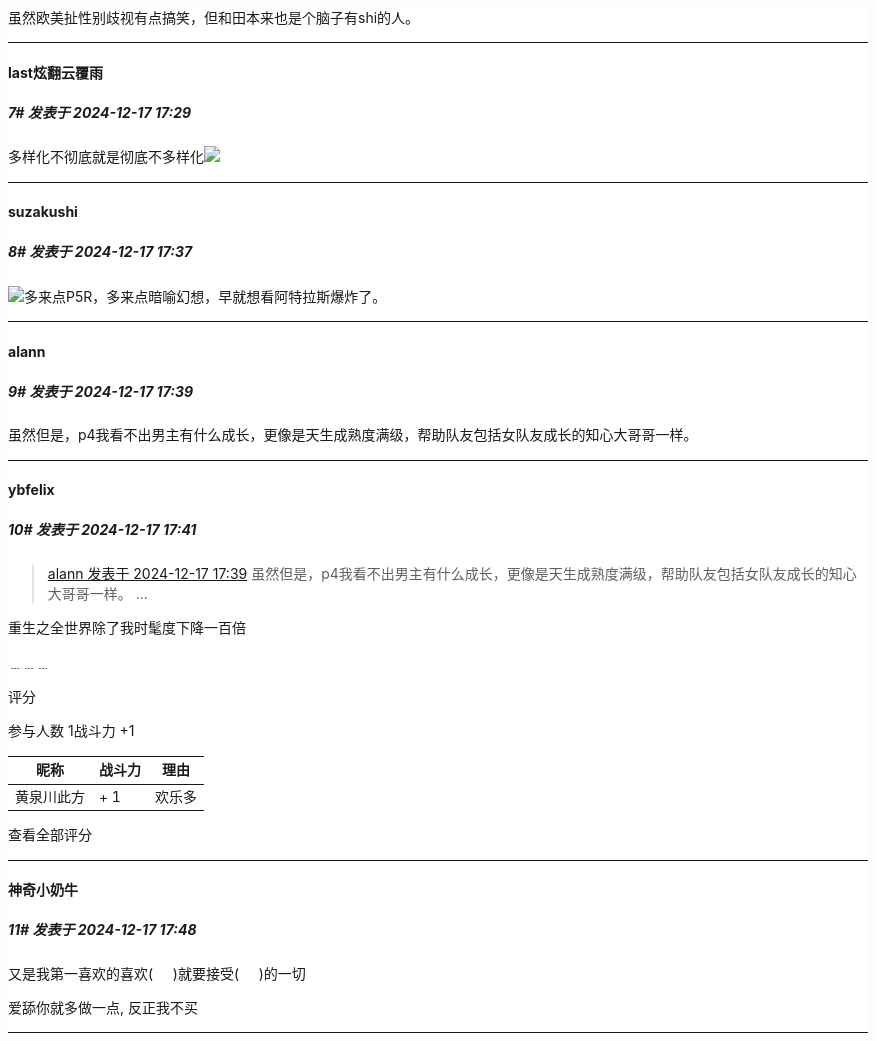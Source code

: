 虽然欧美扯性别歧视有点搞笑，但和田本来也是个脑子有shi的人。

*****

####  last炫翻云覆雨  
##### 7#       发表于 2024-12-17 17:29

多样化不彻底就是彻底不多样化<img src="https://static.saraba1st.com/image/smiley/face2017/049.png" referrerpolicy="no-referrer">

*****

####  suzakushi  
##### 8#       发表于 2024-12-17 17:37

<img src="https://static.saraba1st.com/image/smiley/face2017/049.png" referrerpolicy="no-referrer">多来点P5R，多来点暗喻幻想，早就想看阿特拉斯爆炸了。

*****

####  alann  
##### 9#       发表于 2024-12-17 17:39

虽然但是，p4我看不出男主有什么成长，更像是天生成熟度满级，帮助队友包括女队友成长的知心大哥哥一样。

*****

####  ybfelix  
##### 10#       发表于 2024-12-17 17:41

<blockquote><a href="httphttps://bbs.saraba1st.com/2b/forum.php?mod=redirect&amp;goto=findpost&amp;pid=66948004&amp;ptid=2210901" target="_blank">alann 发表于 2024-12-17 17:39</a>
虽然但是，p4我看不出男主有什么成长，更像是天生成熟度满级，帮助队友包括女队友成长的知心大哥哥一样。 ...</blockquote>
重生之全世界除了我时髦度下降一百倍

﹍﹍﹍

评分

 参与人数 1战斗力 +1

|昵称|战斗力|理由|
|----|---|---|
| 黄泉川此方| + 1|欢乐多|

查看全部评分

*****

####  神奇小奶牛  
##### 11#       发表于 2024-12-17 17:48

又是我第一喜欢的喜欢(     )就要接受(     )的一切

爱舔你就多做一点, 反正我不买

*****
